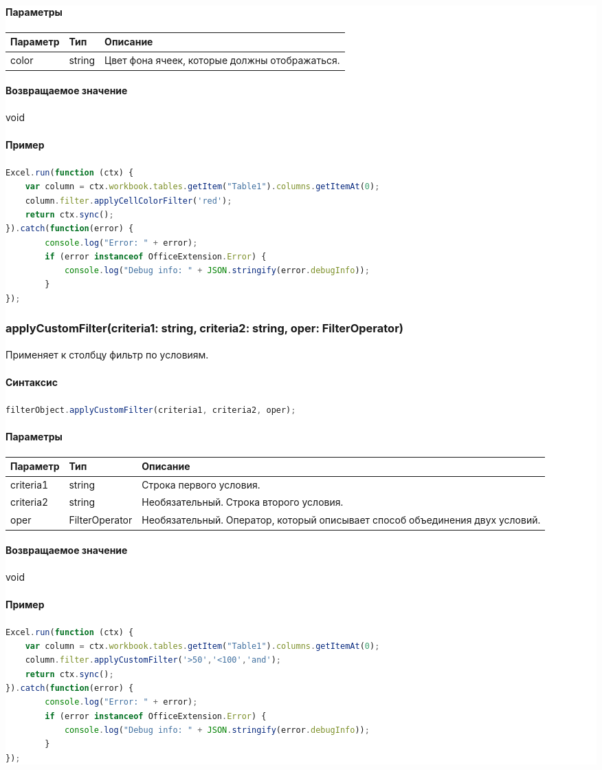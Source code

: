 #### Параметры
| Параметр    | Тип   |Описание|
|:---------------|:--------|:----------|
|color|string|Цвет фона ячеек, которые должны отображаться.|

#### Возвращаемое значение
void

#### Пример
```js
Excel.run(function (ctx) { 
    var column = ctx.workbook.tables.getItem("Table1").columns.getItemAt(0);
    column.filter.applyCellColorFilter('red');
    return ctx.sync(); 
}).catch(function(error) {
        console.log("Error: " + error);
        if (error instanceof OfficeExtension.Error) {
            console.log("Debug info: " + JSON.stringify(error.debugInfo));
        }
});
```

### applyCustomFilter(criteria1: string, criteria2: string, oper: FilterOperator)
Применяет к столбцу фильтр по условиям.

#### Синтаксис
```js
filterObject.applyCustomFilter(criteria1, criteria2, oper);
```

#### Параметры
| Параметр    | Тип   |Описание|
|:---------------|:--------|:----------|
|criteria1|string|Строка первого условия.|
|criteria2|string|Необязательный. Строка второго условия.|
|oper|FilterOperator|Необязательный. Оператор, который описывает способ объединения двух условий.|

#### Возвращаемое значение
void


#### Пример
```js
Excel.run(function (ctx) { 
    var column = ctx.workbook.tables.getItem("Table1").columns.getItemAt(0);
    column.filter.applyCustomFilter('>50','<100','and');
    return ctx.sync(); 
}).catch(function(error) {
        console.log("Error: " + error);
        if (error instanceof OfficeExtension.Error) {
            console.log("Debug info: " + JSON.stringify(error.debugInfo));
        }
});
```
